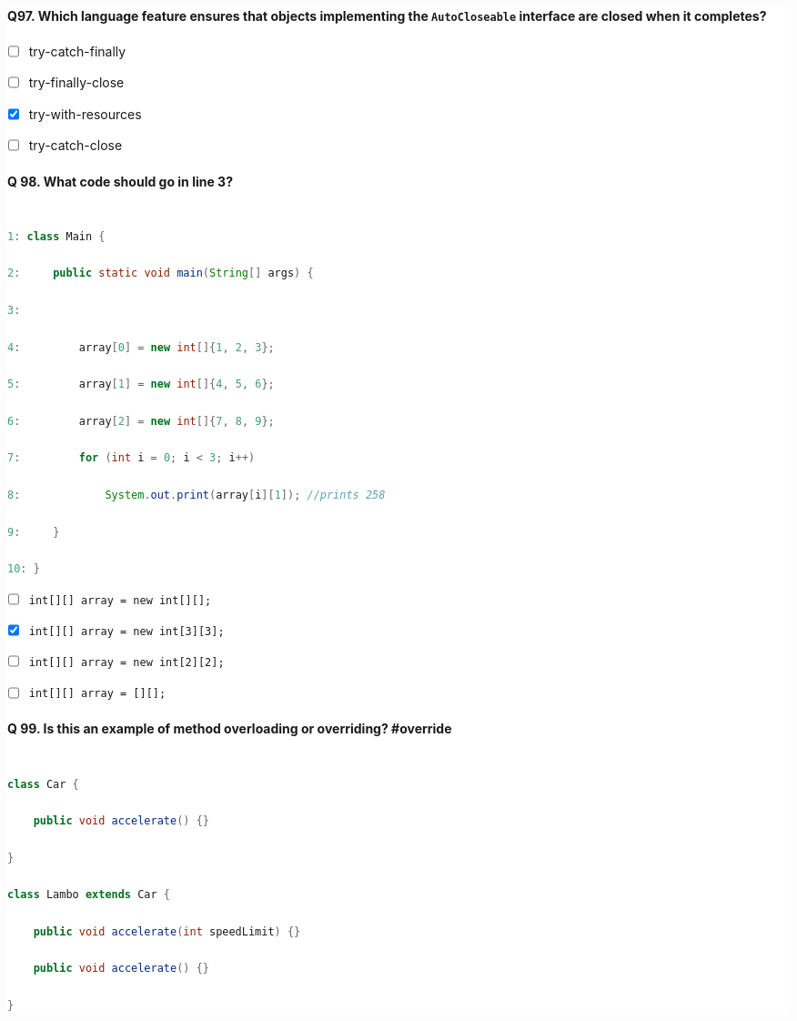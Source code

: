 
#### Q97. Which language feature ensures that objects implementing the `AutoCloseable` interface are closed when it completes?

- [ ] try-catch-finally
- [ ] try-finally-close
- [x] try-with-resources
- [ ] try-catch-close


#### Q 98. What code should go in line 3?

```java

1: class Main {

2:     public static void main(String[] args) {

3:

4:         array[0] = new int[]{1, 2, 3};

5:         array[1] = new int[]{4, 5, 6};

6:         array[2] = new int[]{7, 8, 9};

7:         for (int i = 0; i < 3; i++)

8:             System.out.print(array[i][1]); //prints 258

9:     }

10: }

```

- [ ] `int[][] array = new int[][];`
- [x] `int[][] array = new int[3][3];`
- [ ] `int[][] array = new int[2][2];`
- [ ] `int[][] array = [][];`


#### Q 99. Is this an example of method overloading or overriding? #override


```java

class Car {

    public void accelerate() {}

}

class Lambo extends Car {

    public void accelerate(int speedLimit) {}

    public void accelerate() {}

}

```
